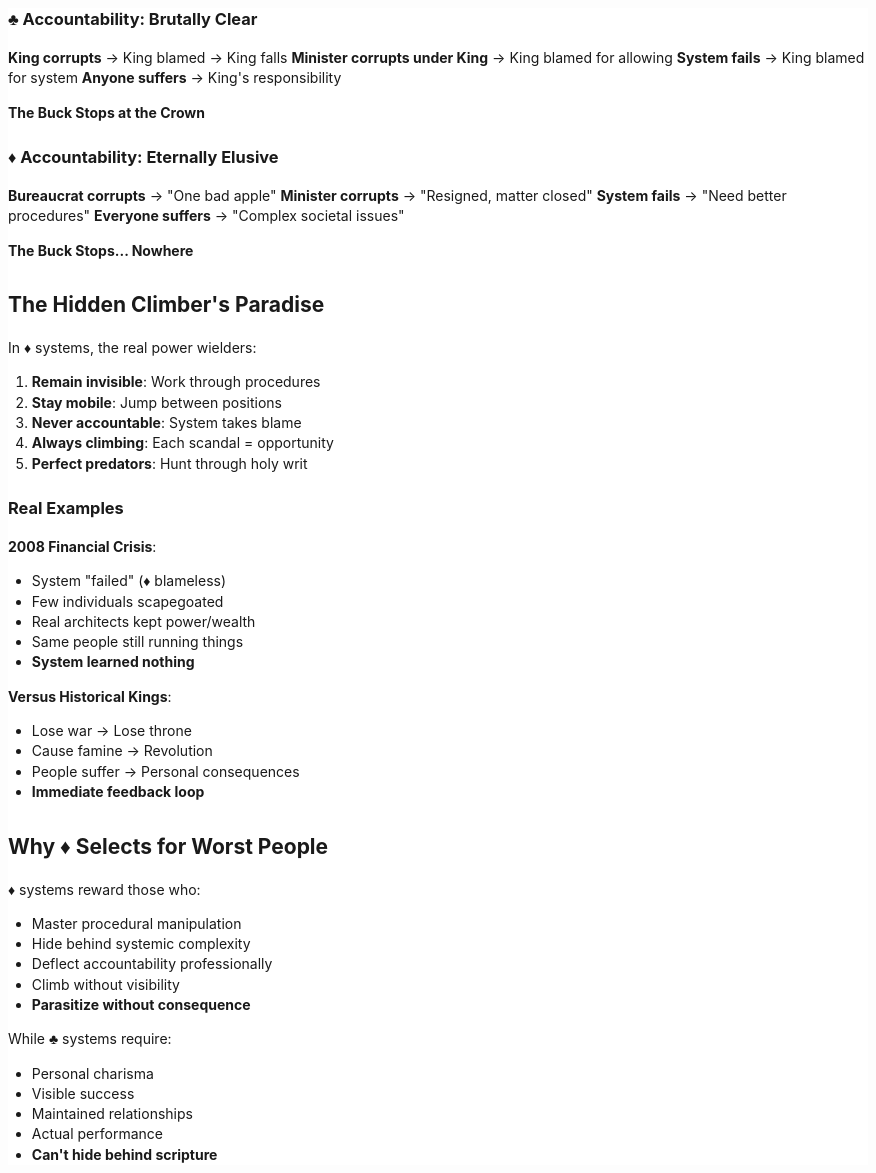 ### ♣ Accountability: Brutally Clear

**King corrupts** → King blamed → King falls
**Minister corrupts under King** → King blamed for allowing
**System fails** → King blamed for system
**Anyone suffers** → King's responsibility

**The Buck Stops at the Crown**

### ♦ Accountability: Eternally Elusive

**Bureaucrat corrupts** → "One bad apple"
**Minister corrupts** → "Resigned, matter closed"
**System fails** → "Need better procedures"
**Everyone suffers** → "Complex societal issues"

**The Buck Stops... Nowhere**

## The Hidden Climber's Paradise

In ♦ systems, the real power wielders:

1. **Remain invisible**: Work through procedures
2. **Stay mobile**: Jump between positions
3. **Never accountable**: System takes blame
4. **Always climbing**: Each scandal = opportunity
5. **Perfect predators**: Hunt through holy writ

### Real Examples

**2008 Financial Crisis**:
- System "failed" (♦ blameless)
- Few individuals scapegoated
- Real architects kept power/wealth
- Same people still running things
- **System learned nothing**

**Versus Historical Kings**:
- Lose war → Lose throne
- Cause famine → Revolution
- People suffer → Personal consequences
- **Immediate feedback loop**

## Why ♦ Selects for Worst People

♦ systems reward those who:
- Master procedural manipulation
- Hide behind systemic complexity
- Deflect accountability professionally
- Climb without visibility
- **Parasitize without consequence**

While ♣ systems require:
- Personal charisma
- Visible success
- Maintained relationships
- Actual performance
- **Can't hide behind scripture**
